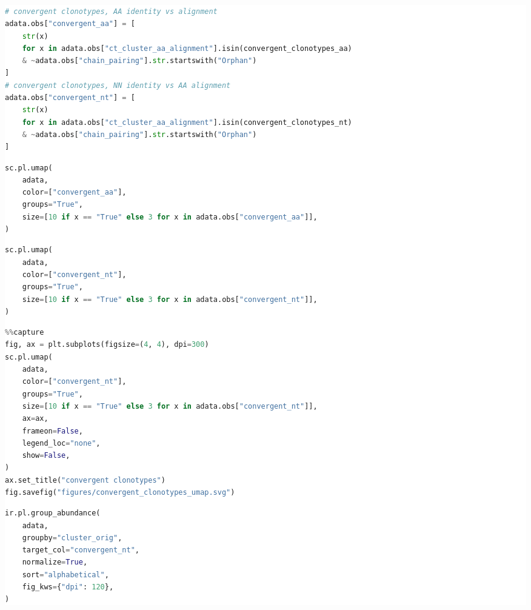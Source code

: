 ```python
# convergent clonotypes, AA identity vs alignment
adata.obs["convergent_aa"] = [
    str(x)
    for x in adata.obs["ct_cluster_aa_alignment"].isin(convergent_clonotypes_aa)
    & ~adata.obs["chain_pairing"].str.startswith("Orphan")
]
# convergent clonotypes, NN identity vs AA alignment
adata.obs["convergent_nt"] = [
    str(x)
    for x in adata.obs["ct_cluster_aa_alignment"].isin(convergent_clonotypes_nt)
    & ~adata.obs["chain_pairing"].str.startswith("Orphan")
]
```

```python
sc.pl.umap(
    adata,
    color=["convergent_aa"],
    groups="True",
    size=[10 if x == "True" else 3 for x in adata.obs["convergent_aa"]],
)
```

```python
sc.pl.umap(
    adata,
    color=["convergent_nt"],
    groups="True",
    size=[10 if x == "True" else 3 for x in adata.obs["convergent_nt"]],
)
```

```python
%%capture
fig, ax = plt.subplots(figsize=(4, 4), dpi=300)
sc.pl.umap(
    adata,
    color=["convergent_nt"],
    groups="True",
    size=[10 if x == "True" else 3 for x in adata.obs["convergent_nt"]],
    ax=ax,
    frameon=False,
    legend_loc="none",
    show=False,
)
ax.set_title("convergent clonotypes")
fig.savefig("figures/convergent_clonotypes_umap.svg")
```

```python
ir.pl.group_abundance(
    adata,
    groupby="cluster_orig",
    target_col="convergent_nt",
    normalize=True,
    sort="alphabetical",
    fig_kws={"dpi": 120},
)
```
